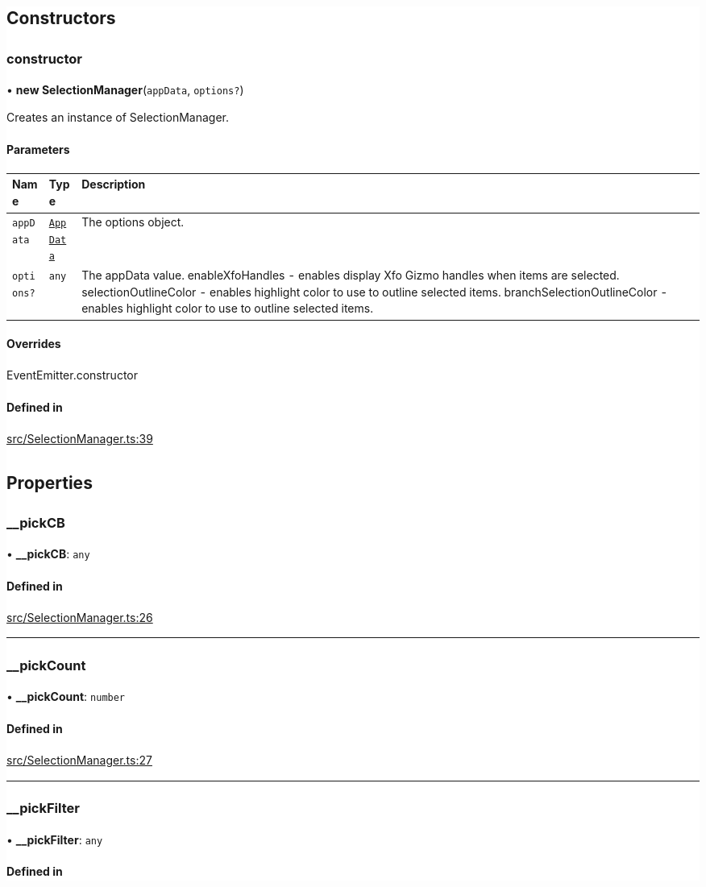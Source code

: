 ## Constructors

### constructor

• **new SelectionManager**(`appData`, `options?`)

Creates an instance of SelectionManager.

#### Parameters

| Name | Type | Description |
| :------ | :------ | :------ |
| `appData` | [`AppData`](../interfaces/AppData.md) | The options object. |
| `options?` | `any` | The appData value.   enableXfoHandles - enables display Xfo Gizmo handles when items are selected.   selectionOutlineColor - enables highlight color to use to outline selected items.   branchSelectionOutlineColor - enables highlight color to use to outline selected items. |

#### Overrides

EventEmitter.constructor

#### Defined in

[src/SelectionManager.ts:39](https://github.com/ZeaInc/zea-ux/blob/8c31065/src/SelectionManager.ts#L39)

## Properties

### \_\_pickCB

• **\_\_pickCB**: `any`

#### Defined in

[src/SelectionManager.ts:26](https://github.com/ZeaInc/zea-ux/blob/8c31065/src/SelectionManager.ts#L26)

___

### \_\_pickCount

• **\_\_pickCount**: `number`

#### Defined in

[src/SelectionManager.ts:27](https://github.com/ZeaInc/zea-ux/blob/8c31065/src/SelectionManager.ts#L27)

___

### \_\_pickFilter

• **\_\_pickFilter**: `any`

#### Defined in
